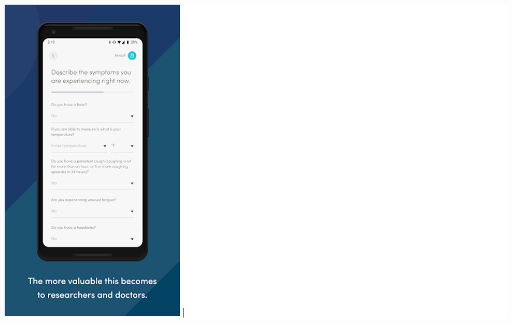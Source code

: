 <img src="resources/com.joinzoe.covid_zoe___2.0.2/screenshot_6.png" alt="screenshot" width="300"/>  | 
